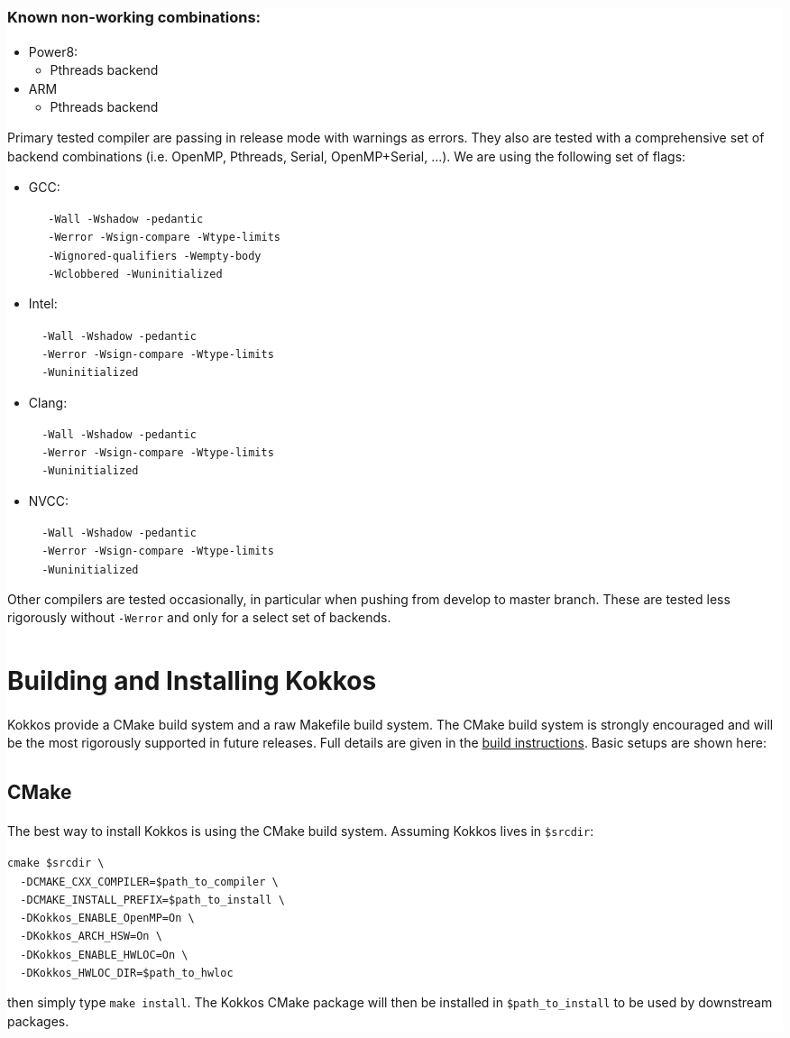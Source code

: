 ### Known non-working combinations:
* Power8:
    * Pthreads backend
* ARM
    * Pthreads backend


Primary tested compiler are passing in release mode
with warnings as errors. They also are tested with a comprehensive set of 
backend combinations (i.e. OpenMP, Pthreads, Serial, OpenMP+Serial, ...).
We are using the following set of flags:
* GCC:   
   ````
      -Wall -Wshadow -pedantic 
      -Werror -Wsign-compare -Wtype-limits
      -Wignored-qualifiers -Wempty-body 
      -Wclobbered -Wuninitialized
   ````
* Intel: 
    ````
      -Wall -Wshadow -pedantic 
      -Werror -Wsign-compare -Wtype-limits 
      -Wuninitialized
    ````
* Clang: 
    ````
      -Wall -Wshadow -pedantic 
      -Werror -Wsign-compare -Wtype-limits 
      -Wuninitialized
    ````    

* NVCC:  
  ````
    -Wall -Wshadow -pedantic 
    -Werror -Wsign-compare -Wtype-limits 
    -Wuninitialized
  ````

Other compilers are tested occasionally, in particular when pushing from develop to 
master branch. These are tested less rigorously without `-Werror` and only for a select set of backends.

# Building and Installing Kokkos
Kokkos provide a CMake build system and a raw Makefile build system. 
The CMake build system is strongly encouraged and will be the most rigorously supported in future releases.
Full details are given in the [build instructions](BUILD.md). Basic setups are shown here:

## CMake

The best way to install Kokkos is using the CMake build system. Assuming Kokkos lives in `$srcdir`: 
````
cmake $srcdir \
  -DCMAKE_CXX_COMPILER=$path_to_compiler \
  -DCMAKE_INSTALL_PREFIX=$path_to_install \
  -DKokkos_ENABLE_OpenMP=On \
  -DKokkos_ARCH_HSW=On \
  -DKokkos_ENABLE_HWLOC=On \
  -DKokkos_HWLOC_DIR=$path_to_hwloc
````
then simply type `make install`. The Kokkos CMake package will then be installed in `$path_to_install` to be used by downstream packages.

